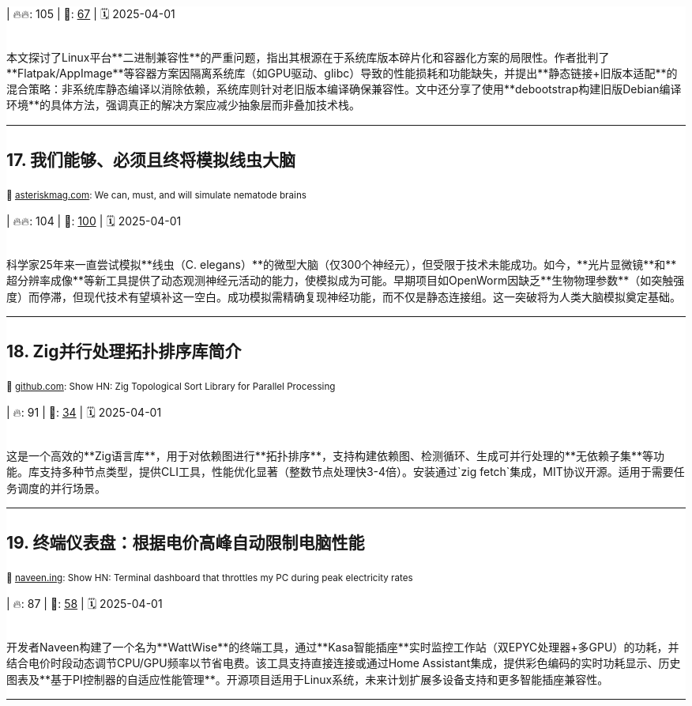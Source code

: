 
| 🔥🔥: 105 \| 💬: [67](https://news.ycombinator.com/item?id=43551934) \| 🗓️ 2025-04-01


<br />
本文探讨了Linux平台**二进制兼容性**的严重问题，指出其根源在于系统库版本碎片化和容器化方案的局限性。作者批判了**Flatpak/AppImage**等容器方案因隔离系统库（如GPU驱动、glibc）导致的性能损耗和功能缺失，并提出**静态链接+旧版本适配**的混合策略：非系统库静态编译以消除依赖，系统库则针对老旧版本编译确保兼容性。文中还分享了使用**debootstrap构建旧版Debian编译环境**的具体方法，强调真正的解决方案应减少抽象层而非叠加技术栈。

---

## <a name="17"></a>17. 我们能够、必须且终将模拟线虫大脑 
<small>🔗 [asteriskmag.com](https://asteriskmag.com/issues/09/we-can-must-and-will-simulate-nematode-brains): We can, must, and will simulate nematode brains</small>


| 🔥🔥: 104 \| 💬: [100](https://news.ycombinator.com/item?id=43547813) \| 🗓️ 2025-04-01


<br />
科学家25年来一直尝试模拟**线虫（C. elegans）**的微型大脑（仅300个神经元），但受限于技术未能成功。如今，**光片显微镜**和**超分辨率成像**等新工具提供了动态观测神经元活动的能力，使模拟成为可能。早期项目如OpenWorm因缺乏**生物物理参数**（如突触强度）而停滞，但现代技术有望填补这一空白。成功模拟需精确复现神经功能，而不仅是静态连接组。这一突破将为人类大脑模拟奠定基础。

---

## <a name="18"></a>18. Zig并行处理拓扑排序库简介 
<small>🔗 [github.com](https://github.com/williamw520/toposort): Show HN: Zig Topological Sort Library for Parallel Processing</small>


| 🔥: 91 \| 💬: [34](https://news.ycombinator.com/item?id=43549618) \| 🗓️ 2025-04-01


<br />
这是一个高效的**Zig语言库**，用于对依赖图进行**拓扑排序**，支持构建依赖图、检测循环、生成可并行处理的**无依赖子集**等功能。库支持多种节点类型，提供CLI工具，性能优化显著（整数节点处理快3-4倍）。安装通过`zig fetch`集成，MIT协议开源。适用于需要任务调度的并行场景。

---

## <a name="19"></a>19. 终端仪表盘：根据电价高峰自动限制电脑性能 
<small>🔗 [naveen.ing](https://www.naveen.ing/cli-for-smartplugs/): Show HN: Terminal dashboard that throttles my PC during peak electricity rates</small>


| 🔥: 87 \| 💬: [58](https://news.ycombinator.com/item?id=43547835) \| 🗓️ 2025-04-01


<br />
开发者Naveen构建了一个名为**WattWise**的终端工具，通过**Kasa智能插座**实时监控工作站（双EPYC处理器+多GPU）的功耗，并结合电价时段动态调节CPU/GPU频率以节省电费。该工具支持直接连接或通过Home Assistant集成，提供彩色编码的实时功耗显示、历史图表及**基于PI控制器的自适应性能管理**。开源项目适用于Linux系统，未来计划扩展多设备支持和更多智能插座兼容性。

---
